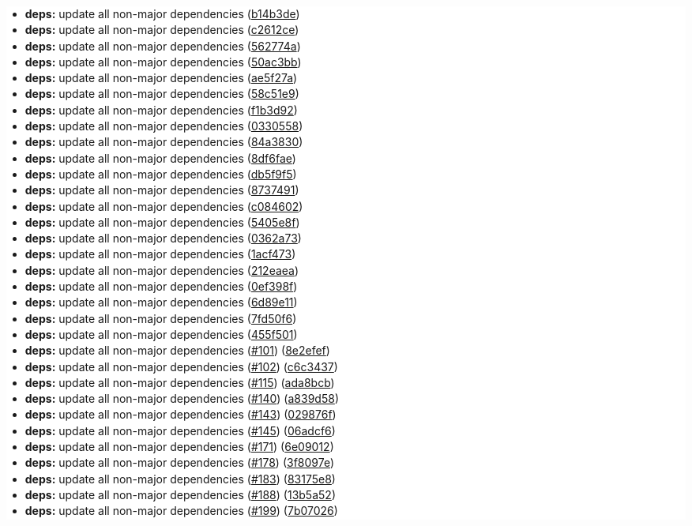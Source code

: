 * **deps:** update all non-major dependencies ([b14b3de](https://github.com/Innei/sprightly/commit/b14b3ded4fca03905a8095a956e7ade47943d077))
* **deps:** update all non-major dependencies ([c2612ce](https://github.com/Innei/sprightly/commit/c2612ce1cdd61a2e1b5bfb7a3e847f7b3977cfb1))
* **deps:** update all non-major dependencies ([562774a](https://github.com/Innei/sprightly/commit/562774acf3bbe4d83a413768e8180251c755daad))
* **deps:** update all non-major dependencies ([50ac3bb](https://github.com/Innei/sprightly/commit/50ac3bb77efdfb7d3a55b64cd84246633c881eef))
* **deps:** update all non-major dependencies ([ae5f27a](https://github.com/Innei/sprightly/commit/ae5f27a6435a82df551293bf786ddce5d0b52ed5))
* **deps:** update all non-major dependencies ([58c51e9](https://github.com/Innei/sprightly/commit/58c51e92e67e4f78e938480e4e1d4a6a6b9b1a98))
* **deps:** update all non-major dependencies ([f1b3d92](https://github.com/Innei/sprightly/commit/f1b3d9220aaf5464ffcd43c3e6eccba60a675da5))
* **deps:** update all non-major dependencies ([0330558](https://github.com/Innei/sprightly/commit/0330558f8df6e037828464c3f63bc3abec0059fd))
* **deps:** update all non-major dependencies ([84a3830](https://github.com/Innei/sprightly/commit/84a383050f984603939aa467e6e15f603015ed9a))
* **deps:** update all non-major dependencies ([8df6fae](https://github.com/Innei/sprightly/commit/8df6faeb221e6c7330106680db3ba87ec343d2c5))
* **deps:** update all non-major dependencies ([db5f9f5](https://github.com/Innei/sprightly/commit/db5f9f54b81d985055c874079ca384d532528095))
* **deps:** update all non-major dependencies ([8737491](https://github.com/Innei/sprightly/commit/873749197f65959575a737badcb6aaf2a199ef30))
* **deps:** update all non-major dependencies ([c084602](https://github.com/Innei/sprightly/commit/c084602d9b58989ff71f51eaa4b712384a0ab2e8))
* **deps:** update all non-major dependencies ([5405e8f](https://github.com/Innei/sprightly/commit/5405e8fa44c2bc4b07e8d93e877bd127f4d95b4f))
* **deps:** update all non-major dependencies ([0362a73](https://github.com/Innei/sprightly/commit/0362a7399ce4651efa55e01459a35eae39eb9bc5))
* **deps:** update all non-major dependencies ([1acf473](https://github.com/Innei/sprightly/commit/1acf4733d9fa9aa7413fea30bc653d50a3c644e8))
* **deps:** update all non-major dependencies ([212eaea](https://github.com/Innei/sprightly/commit/212eaea37683ddc949c4b18a9c582d696aa86667))
* **deps:** update all non-major dependencies ([0ef398f](https://github.com/Innei/sprightly/commit/0ef398f8706778d8c09b6559ef224bece92c0098))
* **deps:** update all non-major dependencies ([6d89e11](https://github.com/Innei/sprightly/commit/6d89e112791218bbfa3f9a70f7b8ac7cd7781520))
* **deps:** update all non-major dependencies ([7fd50f6](https://github.com/Innei/sprightly/commit/7fd50f656cf07d0ccbdc729b1e92c50742ebda93))
* **deps:** update all non-major dependencies ([455f501](https://github.com/Innei/sprightly/commit/455f50119502a138bc4180fe4afac5055c85ad29))
* **deps:** update all non-major dependencies ([#101](https://github.com/Innei/sprightly/issues/101)) ([8e2efef](https://github.com/Innei/sprightly/commit/8e2efefc1e2a7be1d022659bd994c4c19e096dfd))
* **deps:** update all non-major dependencies ([#102](https://github.com/Innei/sprightly/issues/102)) ([c6c3437](https://github.com/Innei/sprightly/commit/c6c34374c33aaa27b83b3b4f13d765f95b8f86ed))
* **deps:** update all non-major dependencies ([#115](https://github.com/Innei/sprightly/issues/115)) ([ada8bcb](https://github.com/Innei/sprightly/commit/ada8bcb033cae93e1d339c0b89aa858621b2590f))
* **deps:** update all non-major dependencies ([#140](https://github.com/Innei/sprightly/issues/140)) ([a839d58](https://github.com/Innei/sprightly/commit/a839d58c9a51e66adcb436d17d4a13d2308e8376))
* **deps:** update all non-major dependencies ([#143](https://github.com/Innei/sprightly/issues/143)) ([029876f](https://github.com/Innei/sprightly/commit/029876f0d0e8f410276e0a0adcb562e5190d2f84))
* **deps:** update all non-major dependencies ([#145](https://github.com/Innei/sprightly/issues/145)) ([06adcf6](https://github.com/Innei/sprightly/commit/06adcf6a133f9bbf8e76b292eb1c8b464bfa8850))
* **deps:** update all non-major dependencies ([#171](https://github.com/Innei/sprightly/issues/171)) ([6e09012](https://github.com/Innei/sprightly/commit/6e09012d8baf8e3eaadf2c835ecc02025ba2682e))
* **deps:** update all non-major dependencies ([#178](https://github.com/Innei/sprightly/issues/178)) ([3f8097e](https://github.com/Innei/sprightly/commit/3f8097e0dc0bbc3d21cee6e89d09ce6c415f7b2d))
* **deps:** update all non-major dependencies ([#183](https://github.com/Innei/sprightly/issues/183)) ([83175e8](https://github.com/Innei/sprightly/commit/83175e882aa5bc43289866da065da79a4845b476))
* **deps:** update all non-major dependencies ([#188](https://github.com/Innei/sprightly/issues/188)) ([13b5a52](https://github.com/Innei/sprightly/commit/13b5a52c0f5b0efa6554837c89f420847b9d8842))
* **deps:** update all non-major dependencies ([#199](https://github.com/Innei/sprightly/issues/199)) ([7b07026](https://github.com/Innei/sprightly/commit/7b070263cb93f543a95848dabdf6bd1d3b4d176b))